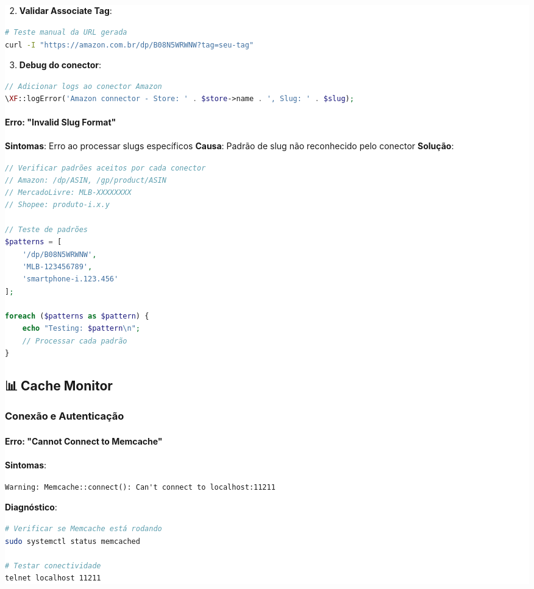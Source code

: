 2. **Validar Associate Tag**:
```bash
# Teste manual da URL gerada
curl -I "https://amazon.com.br/dp/B08N5WRWNW?tag=seu-tag"
```

3. **Debug do conector**:
```php
// Adicionar logs ao conector Amazon
\XF::logError('Amazon connector - Store: ' . $store->name . ', Slug: ' . $slug);
```

#### Erro: "Invalid Slug Format"

**Sintomas**: Erro ao processar slugs específicos
**Causa**: Padrão de slug não reconhecido pelo conector
**Solução**:

```php
// Verificar padrões aceitos por cada conector
// Amazon: /dp/ASIN, /gp/product/ASIN
// MercadoLivre: MLB-XXXXXXXX
// Shopee: produto-i.x.y

// Teste de padrões
$patterns = [
    '/dp/B08N5WRWNW',
    'MLB-123456789',
    'smartphone-i.123.456'
];

foreach ($patterns as $pattern) {
    echo "Testing: $pattern\n";
    // Processar cada padrão
}
```

## 📊 Cache Monitor

### Conexão e Autenticação

#### Erro: "Cannot Connect to Memcache"

**Sintomas**: 
```
Warning: Memcache::connect(): Can't connect to localhost:11211
```

**Diagnóstico**:
```bash
# Verificar se Memcache está rodando
sudo systemctl status memcached

# Testar conectividade
telnet localhost 11211
```
